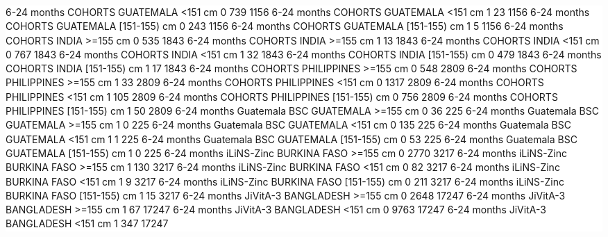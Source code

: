 6-24 months   COHORTS          GUATEMALA                      <151 cm                    0      739    1156
6-24 months   COHORTS          GUATEMALA                      <151 cm                    1       23    1156
6-24 months   COHORTS          GUATEMALA                      [151-155) cm               0      243    1156
6-24 months   COHORTS          GUATEMALA                      [151-155) cm               1        5    1156
6-24 months   COHORTS          INDIA                          >=155 cm                   0      535    1843
6-24 months   COHORTS          INDIA                          >=155 cm                   1       13    1843
6-24 months   COHORTS          INDIA                          <151 cm                    0      767    1843
6-24 months   COHORTS          INDIA                          <151 cm                    1       32    1843
6-24 months   COHORTS          INDIA                          [151-155) cm               0      479    1843
6-24 months   COHORTS          INDIA                          [151-155) cm               1       17    1843
6-24 months   COHORTS          PHILIPPINES                    >=155 cm                   0      548    2809
6-24 months   COHORTS          PHILIPPINES                    >=155 cm                   1       33    2809
6-24 months   COHORTS          PHILIPPINES                    <151 cm                    0     1317    2809
6-24 months   COHORTS          PHILIPPINES                    <151 cm                    1      105    2809
6-24 months   COHORTS          PHILIPPINES                    [151-155) cm               0      756    2809
6-24 months   COHORTS          PHILIPPINES                    [151-155) cm               1       50    2809
6-24 months   Guatemala BSC    GUATEMALA                      >=155 cm                   0       36     225
6-24 months   Guatemala BSC    GUATEMALA                      >=155 cm                   1        0     225
6-24 months   Guatemala BSC    GUATEMALA                      <151 cm                    0      135     225
6-24 months   Guatemala BSC    GUATEMALA                      <151 cm                    1        1     225
6-24 months   Guatemala BSC    GUATEMALA                      [151-155) cm               0       53     225
6-24 months   Guatemala BSC    GUATEMALA                      [151-155) cm               1        0     225
6-24 months   iLiNS-Zinc       BURKINA FASO                   >=155 cm                   0     2770    3217
6-24 months   iLiNS-Zinc       BURKINA FASO                   >=155 cm                   1      130    3217
6-24 months   iLiNS-Zinc       BURKINA FASO                   <151 cm                    0       82    3217
6-24 months   iLiNS-Zinc       BURKINA FASO                   <151 cm                    1        9    3217
6-24 months   iLiNS-Zinc       BURKINA FASO                   [151-155) cm               0      211    3217
6-24 months   iLiNS-Zinc       BURKINA FASO                   [151-155) cm               1       15    3217
6-24 months   JiVitA-3         BANGLADESH                     >=155 cm                   0     2648   17247
6-24 months   JiVitA-3         BANGLADESH                     >=155 cm                   1       67   17247
6-24 months   JiVitA-3         BANGLADESH                     <151 cm                    0     9763   17247
6-24 months   JiVitA-3         BANGLADESH                     <151 cm                    1      347   17247